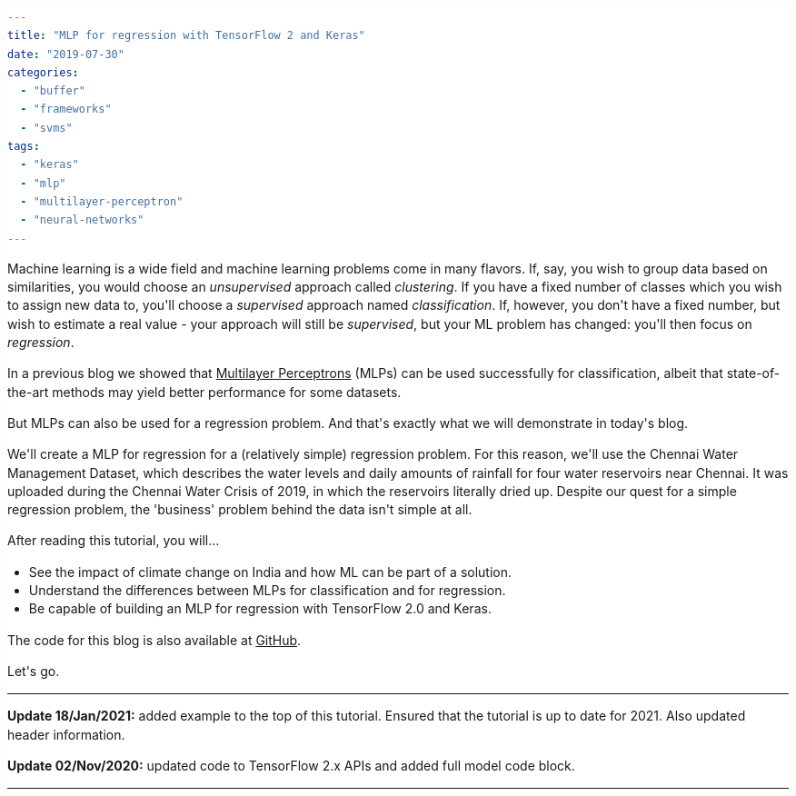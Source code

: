 ```yaml
---
title: "MLP for regression with TensorFlow 2 and Keras"
date: "2019-07-30"
categories:
  - "buffer"
  - "frameworks"
  - "svms"
tags:
  - "keras"
  - "mlp"
  - "multilayer-perceptron"
  - "neural-networks"
---
```


Machine learning is a wide field and machine learning problems come in many flavors. If, say, you wish to group data based on similarities, you would choose an _unsupervised_ approach called _clustering_. If you have a fixed number of classes which you wish to assign new data to, you'll choose a _supervised_ approach named _classification_. If, however, you don't have a fixed number, but wish to estimate a real value - your approach will still be _supervised_, but your ML problem has changed: you'll then focus on _regression_.

In a previous blog we showed that [Multilayer Perceptrons](https://machinecurve.com/index.php/2019/07/27/how-to-create-a-basic-mlp-classifier-with-the-keras-sequential-api/) (MLPs) can be used successfully for classification, albeit that state-of-the-art methods may yield better performance for some datasets.

But MLPs can also be used for a regression problem. And that's exactly what we will demonstrate in today's blog.

We'll create a MLP for regression for a (relatively simple) regression problem. For this reason, we'll use the Chennai Water Management Dataset, which describes the water levels and daily amounts of rainfall for four water reservoirs near Chennai. It was uploaded during the Chennai Water Crisis of 2019, in which the reservoirs literally dried up. Despite our quest for a simple regression problem, the 'business' problem behind the data isn't simple at all.

After reading this tutorial, you will...

- See the impact of climate change on India and how ML can be part of a solution.
- Understand the differences between MLPs for classification and for regression.
- Be capable of building an MLP for regression with TensorFlow 2.0 and Keras.

The code for this blog is also available at [GitHub](https://github.com/christianversloot/keras-mlp-regression).

Let's go.

* * *

**Update 18/Jan/2021:** added example to the top of this tutorial. Ensured that the tutorial is up to date for 2021. Also updated header information.

**Update 02/Nov/2020:** updated code to TensorFlow 2.x APIs and added full model code block.

* * *
